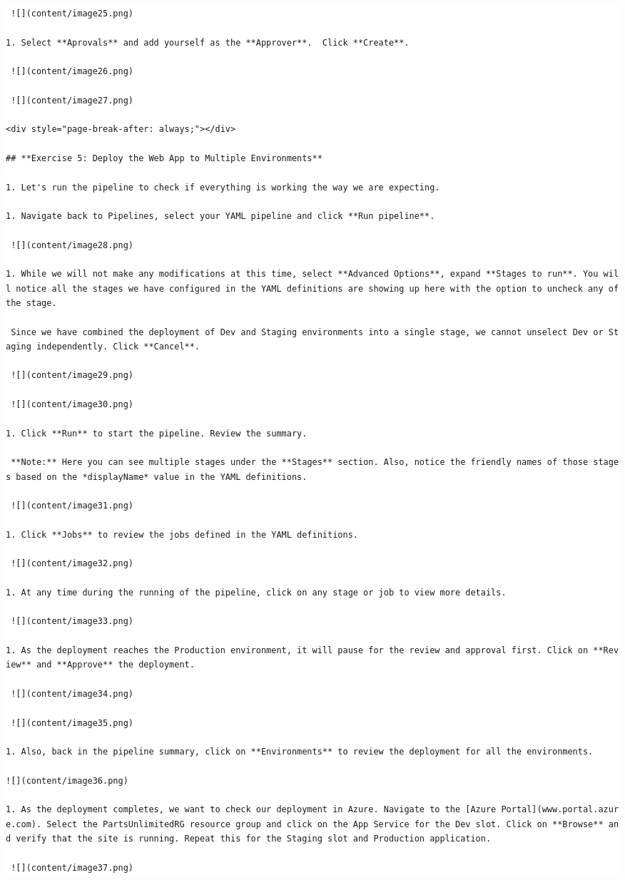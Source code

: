    ```
    ![](content/image25.png)

1. Select **Aprovals** and add yourself as the **Approver**.  Click **Create**.

    ![](content/image26.png)  

    ![](content/image27.png)  

  <div style="page-break-after: always;"></div>

## **Exercise 5: Deploy the Web App to Multiple Environments**

1. Let's run the pipeline to check if everything is working the way we are expecting.

1. Navigate back to Pipelines, select your YAML pipeline and click **Run pipeline**.

    ![](content/image28.png)    

1. While we will not make any modifications at this time, select **Advanced Options**, expand **Stages to run**. You will notice all the stages we have configured in the YAML definitions are showing up here with the option to uncheck any of the stage. 

    Since we have combined the deployment of Dev and Staging environments into a single stage, we cannot unselect Dev or Staging independently. Click **Cancel**.

    ![](content/image29.png)    

    ![](content/image30.png) 

1. Click **Run** to start the pipeline. Review the summary.

    **Note:** Here you can see multiple stages under the **Stages** section. Also, notice the friendly names of those stages based on the *displayName* value in the YAML definitions.

    ![](content/image31.png)  

1. Click **Jobs** to review the jobs defined in the YAML definitions.
  
    ![](content/image32.png)    

1. At any time during the running of the pipeline, click on any stage or job to view more details.

    ![](content/image33.png)  

1. As the deployment reaches the Production environment, it will pause for the review and approval first. Click on **Review** and **Approve** the deployment.

    ![](content/image34.png)  

    ![](content/image35.png)  

1. Also, back in the pipeline summary, click on **Environments** to review the deployment for all the environments.

   ![](content/image36.png)   

1. As the deployment completes, we want to check our deployment in Azure. Navigate to the [Azure Portal](www.portal.azure.com). Select the PartsUnlimitedRG resource group and click on the App Service for the Dev slot. Click on **Browse** and verify that the site is running. Repeat this for the Staging slot and Production application. 

    ![](content/image37.png)  

   ```